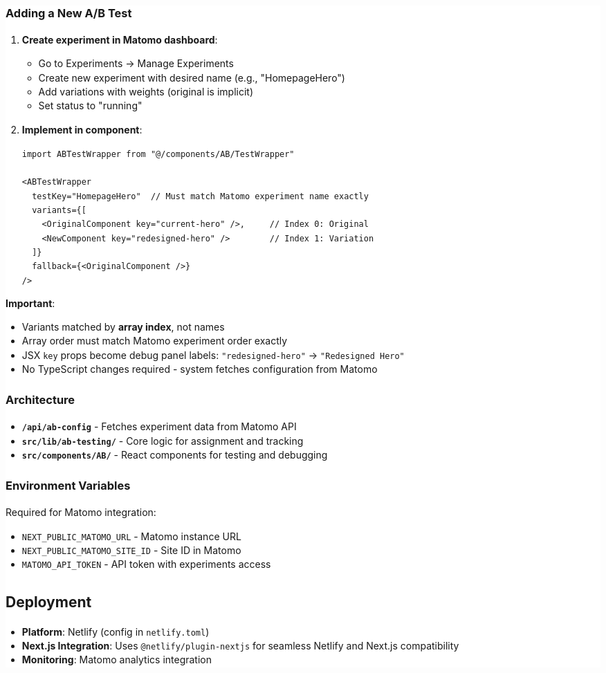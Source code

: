 ### Adding a New A/B Test

1. **Create experiment in Matomo dashboard**:
   - Go to Experiments → Manage Experiments
   - Create new experiment with desired name (e.g., "HomepageHero")
   - Add variations with weights (original is implicit)
   - Set status to "running"

2. **Implement in component**:
   ```tsx
   import ABTestWrapper from "@/components/AB/TestWrapper"
   
   <ABTestWrapper
     testKey="HomepageHero"  // Must match Matomo experiment name exactly
     variants={[
       <OriginalComponent key="current-hero" />,     // Index 0: Original
       <NewComponent key="redesigned-hero" />        // Index 1: Variation
     ]}
     fallback={<OriginalComponent />}
   />
   ```

**Important**:
- Variants matched by **array index**, not names
- Array order must match Matomo experiment order exactly
- JSX `key` props become debug panel labels: `"redesigned-hero"` → `"Redesigned Hero"`
- No TypeScript changes required - system fetches configuration from Matomo

### Architecture

- **`/api/ab-config`** - Fetches experiment data from Matomo API
- **`src/lib/ab-testing/`** - Core logic for assignment and tracking
- **`src/components/AB/`** - React components for testing and debugging

### Environment Variables

Required for Matomo integration:
- `NEXT_PUBLIC_MATOMO_URL` - Matomo instance URL
- `NEXT_PUBLIC_MATOMO_SITE_ID` - Site ID in Matomo
- `MATOMO_API_TOKEN` - API token with experiments access

## Deployment

- **Platform**: Netlify (config in `netlify.toml`)
- **Next.js Integration**: Uses `@netlify/plugin-nextjs` for seamless Netlify and Next.js compatibility
- **Monitoring**: Matomo analytics integration
